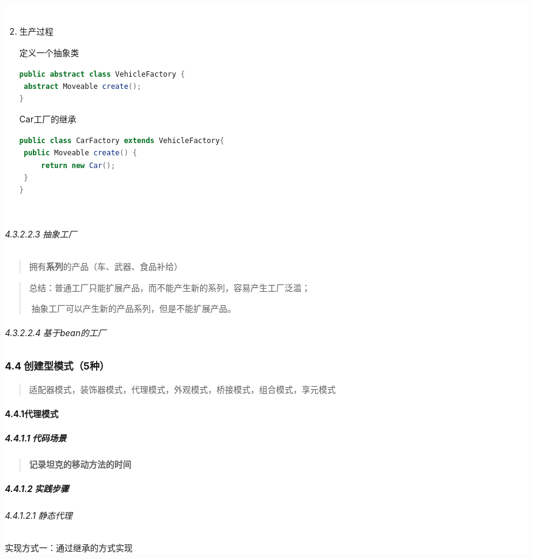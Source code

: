    ​

2. 生产过程

   定义一个抽象类

   ```java
   public abstract class VehicleFactory {
   	abstract Moveable create();
   }
   ```

   Car工厂的继承

   ```java
   public class CarFactory extends VehicleFactory{
   	public Moveable create() {
   		return new Car();
   	}
   }
   ```

   ​

###### 4.3.2.2.3 抽象工厂

> 拥有**系列**的产品（车、武器、食品补给）







> 总结：普通工厂只能扩展产品，而不能产生新的系列，容易产生工厂泛滥；
>
> ​            抽象工厂可以产生新的产品系列，但是不能扩展产品。



###### 4.3.2.2.4 基于bean的工厂



### 4.4 创建型模式（5种）

> 适配器模式，装饰器模式，代理模式，外观模式，桥接模式，组合模式，享元模式

#### 4.4.1代理模式

##### 4.4.1.1 代码场景 

> **记录坦克的移动方法的时间**



##### 4.4.1.2 实践步骤 

###### 4.4.1.2.1 静态代理

实现方式一：通过继承的方式实现

```java

```
